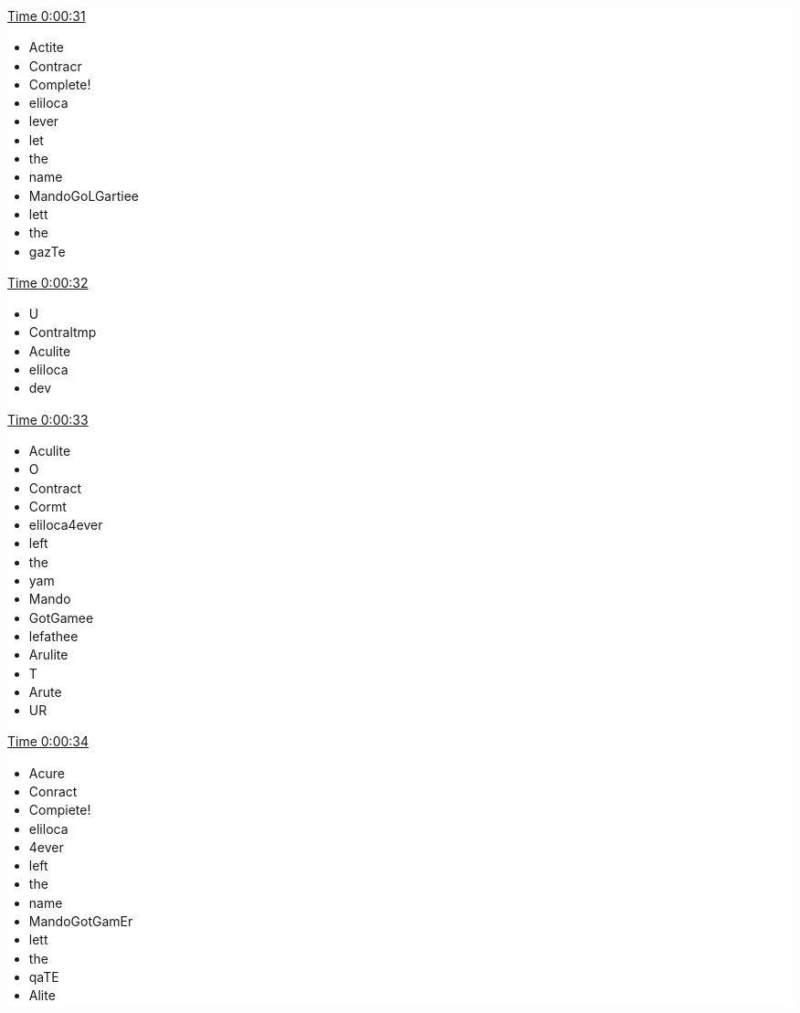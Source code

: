  [Time 0:00:31](https://youtu.be/HcxOYI49oRk?t=26) 
- Actite 
- Contracr 
- Complete! 
- eliloca 
- lever 
- let 
- the 
- name 
- MandoGoLGartiee 
- lett 
- the 
- gazTe 

 [Time 0:00:32](https://youtu.be/HcxOYI49oRk?t=27) 
- U 
- Contraltmp 
- Aculite 
- eliloca 
- dev 

 [Time 0:00:33](https://youtu.be/HcxOYI49oRk?t=28) 
- Aculite 
- O 
- Contract 
- Cormt 
- eliloca4ever 
- left 
- the 
- yam 
- Mando 
- GotGamee 
- lefathee 
- Arulite 
- T 
- Arute 
- UR 

 [Time 0:00:34](https://youtu.be/HcxOYI49oRk?t=29) 
- Acure 
- Conract 
- Compiete! 
- eliloca 
- 4ever 
- left 
- the 
- name 
- MandoGotGamEr 
- lett 
- the 
- qaTE 
- Alite 

